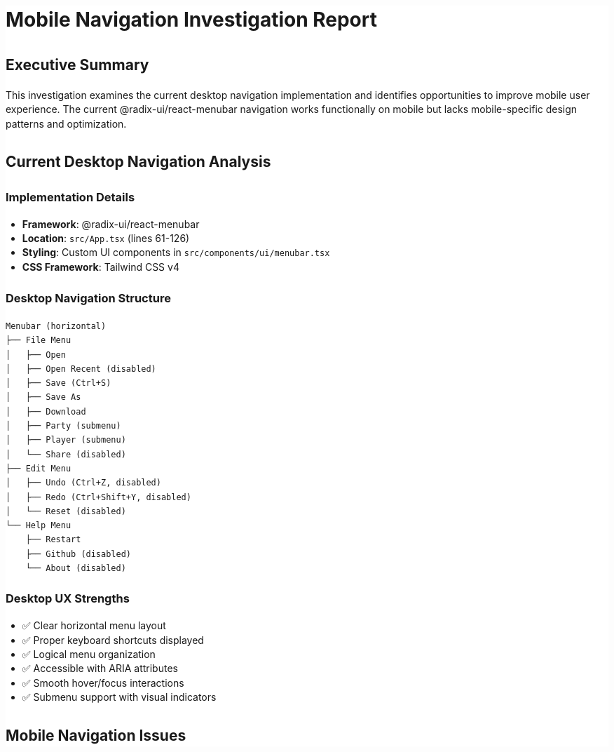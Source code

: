 # Mobile Navigation Investigation Report

## Executive Summary

This investigation examines the current desktop navigation implementation and identifies opportunities to improve mobile user experience. The current @radix-ui/react-menubar navigation works functionally on mobile but lacks mobile-specific design patterns and optimization.

## Current Desktop Navigation Analysis

### Implementation Details
- **Framework**: @radix-ui/react-menubar
- **Location**: `src/App.tsx` (lines 61-126)
- **Styling**: Custom UI components in `src/components/ui/menubar.tsx`
- **CSS Framework**: Tailwind CSS v4

### Desktop Navigation Structure
```
Menubar (horizontal)
├── File Menu
│   ├── Open
│   ├── Open Recent (disabled)
│   ├── Save (Ctrl+S)
│   ├── Save As
│   ├── Download
│   ├── Party (submenu)
│   ├── Player (submenu)
│   └── Share (disabled)
├── Edit Menu
│   ├── Undo (Ctrl+Z, disabled)
│   ├── Redo (Ctrl+Shift+Y, disabled)
│   └── Reset (disabled)
└── Help Menu
    ├── Restart
    ├── Github (disabled)
    └── About (disabled)
```

### Desktop UX Strengths
- ✅ Clear horizontal menu layout
- ✅ Proper keyboard shortcuts displayed
- ✅ Logical menu organization
- ✅ Accessible with ARIA attributes
- ✅ Smooth hover/focus interactions
- ✅ Submenu support with visual indicators

## Mobile Navigation Issues
